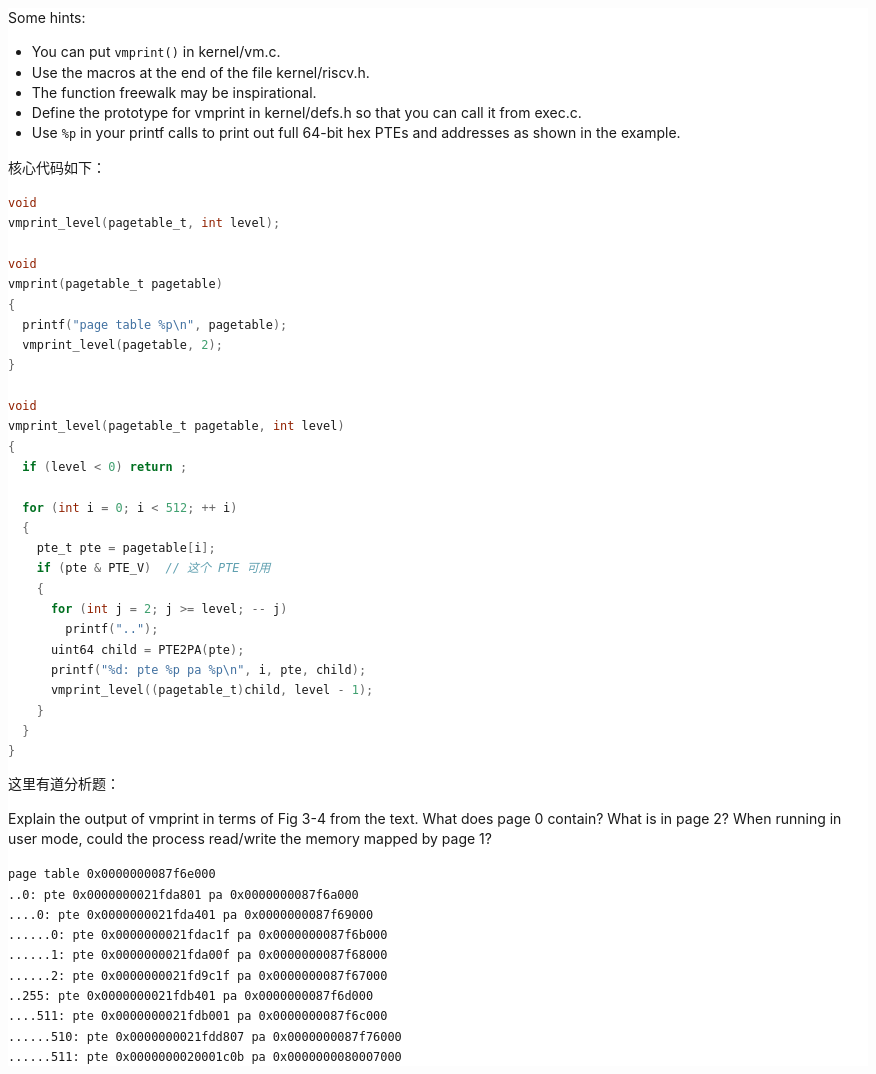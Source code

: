 Some hints:
- You can put `vmprint()` in kernel/vm.c.
- Use the macros at the end of the file kernel/riscv.h.
- The function freewalk may be inspirational.
- Define the prototype for vmprint in kernel/defs.h so that you can call it from exec.c.
- Use `%p` in your printf calls to print out full 64-bit hex PTEs and addresses as shown in the example.

核心代码如下：

```c
void
vmprint_level(pagetable_t, int level);

void
vmprint(pagetable_t pagetable)
{
  printf("page table %p\n", pagetable);
  vmprint_level(pagetable, 2);
}

void
vmprint_level(pagetable_t pagetable, int level)
{
  if (level < 0) return ;

  for (int i = 0; i < 512; ++ i)
  {
    pte_t pte = pagetable[i];
    if (pte & PTE_V)  // 这个 PTE 可用
    {
      for (int j = 2; j >= level; -- j)
        printf("..");
      uint64 child = PTE2PA(pte);
      printf("%d: pte %p pa %p\n", i, pte, child);
      vmprint_level((pagetable_t)child, level - 1);
    }
  }
}
```

这里有道分析题：

Explain the output of vmprint in terms of Fig 3-4 from the text. What does page 0 contain? What is in page 2? When running in user mode, could the process read/write the memory mapped by page 1?

```
page table 0x0000000087f6e000
..0: pte 0x0000000021fda801 pa 0x0000000087f6a000
....0: pte 0x0000000021fda401 pa 0x0000000087f69000
......0: pte 0x0000000021fdac1f pa 0x0000000087f6b000
......1: pte 0x0000000021fda00f pa 0x0000000087f68000
......2: pte 0x0000000021fd9c1f pa 0x0000000087f67000
..255: pte 0x0000000021fdb401 pa 0x0000000087f6d000
....511: pte 0x0000000021fdb001 pa 0x0000000087f6c000
......510: pte 0x0000000021fdd807 pa 0x0000000087f76000
......511: pte 0x0000000020001c0b pa 0x0000000080007000
```
